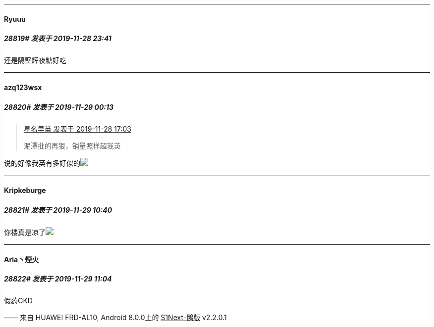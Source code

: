 





-----

####  Ryuuu  
##### 28819#       发表于 2019-11-28 23:41




还是隔壁辉夜糖好吃







-----

####  azq123wsx  
##### 28820#       发表于 2019-11-29 00:13



<blockquote><a href="httphttps://bbs.saraba1st.com/2b/forum.php?mod=redirect&amp;goto=findpost&amp;pid=45649133&amp;ptid=1831320" target="_blank">星名早苗 发表于 2019-11-28 17:03</a>

泥潭批的再狠，销量照样超我英</blockquote>
说的好像我英有多好似的<img src="https://static.saraba1st.com/image/smiley/face2017/001.png" referrerpolicy="no-referrer">







-----

####  Kripkeburge  
##### 28821#       发表于 2019-11-29 10:40




你楼真是凉了<img src="https://static.saraba1st.com/image/smiley/face2017/009.gif" referrerpolicy="no-referrer">







-----

####  Aria丶煙火  
##### 28822#       发表于 2019-11-29 11:04




假药GKD

—— 来自 HUAWEI FRD-AL10, Android 8.0.0上的 [S1Next-鹅版](https://github.com/ykrank/S1-Next/releases) v2.2.0.1
